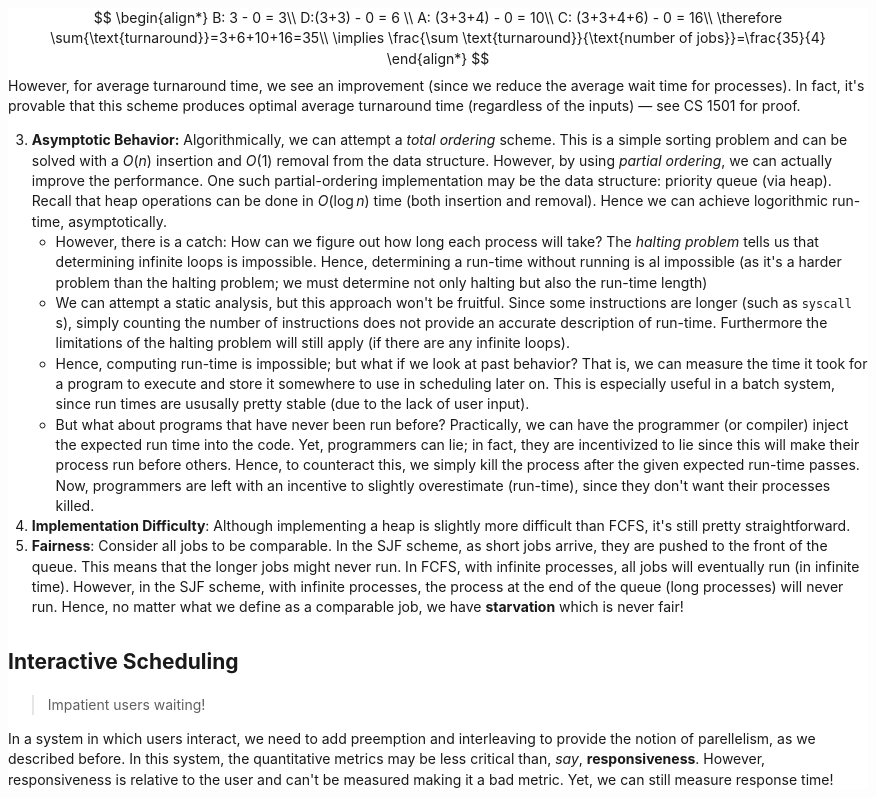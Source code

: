 $$
\begin{align*} 
B: 3 - 0  = 3\\
D:(3+3) - 0 = 6 \\
A: (3+3+4) - 0 = 10\\
C: (3+3+4+6) - 0 = 16\\
\therefore \sum{\text{turnaround}}=3+6+10+16=35\\
\implies \frac{\sum \text{turnaround}}{\text{number of jobs}}=\frac{35}{4}
\end{align*}
$$
However, for average turnaround time, we see an improvement (since we reduce the average wait time for processes). In fact, it's provable that this scheme produces optimal average turnaround time (regardless of the inputs) — see CS 1501 for proof.

3. **Asymptotic Behavior:** Algorithmically, we can attempt a *total ordering* scheme. This is a simple sorting problem and can be solved with a $O(n)$ insertion and $O(1)$ removal from the data structure. However, by using *partial ordering*, we can actually improve the performance. One such partial-ordering implementation may be the data structure: priority queue (via heap). Recall that  heap operations can be done in $O(\log n)$ time (both insertion and removal). Hence we can achieve logorithmic run-time, asymptotically.
	- However, there is a catch: How can we figure out how long each process will take? The *halting problem* tells us that determining infinite loops is impossible. Hence, determining a run-time without running is al impossible (as it's a harder problem than the halting problem; we must determine not only halting but also the run-time length)
	- We can attempt a static analysis, but this approach won't be fruitful. Since some instructions are longer (such as `syscall`s), simply counting the number of instructions does not provide an accurate description of run-time. Furthermore the limitations of the halting problem will still apply (if there are any infinite loops).
	- Hence, computing run-time is impossible; but what if we look at past behavior? That is, we can measure the time it took for a program to execute and store it somewhere to use in scheduling later on. This is especially useful in a batch system, since run times are ususally pretty stable (due to the lack of user input).
	- But what about programs that have never been run before? Practically, we can have the programmer (or compiler) inject the expected run time into the code. Yet, programmers can lie; in fact, they are incentivized to lie since this will make their process run before others. Hence, to counteract this, we simply kill the process after the given expected run-time passes. Now, programmers are left with an incentive to slightly overestimate (run-time), since they don't want their processes killed.
4. **Implementation Difficulty**: Although implementing a heap is slightly more difficult than FCFS, it's still pretty straightforward. 
5. **Fairness**: Consider all jobs to be comparable. In the SJF scheme, as short jobs arrive, they are pushed to the front of the queue. This means that the longer jobs might never run. In FCFS, with infinite processes, all jobs will eventually run (in infinite time). However, in the SJF scheme, with infinite processes, the process at the end of the queue (long processes) will never run. Hence, no matter what we define as a comparable job, we have **starvation** which is never fair!

## Interactive Scheduling
> Impatient users waiting!

In a system in which users interact, we need to add preemption and interleaving to provide the notion of parellelism, as we described before. In this system, the quantitative metrics may be less critical than, *say*, **responsiveness**. However, responsiveness is relative to the user and can't be measured making it a bad metric. Yet, we can still measure response time!
